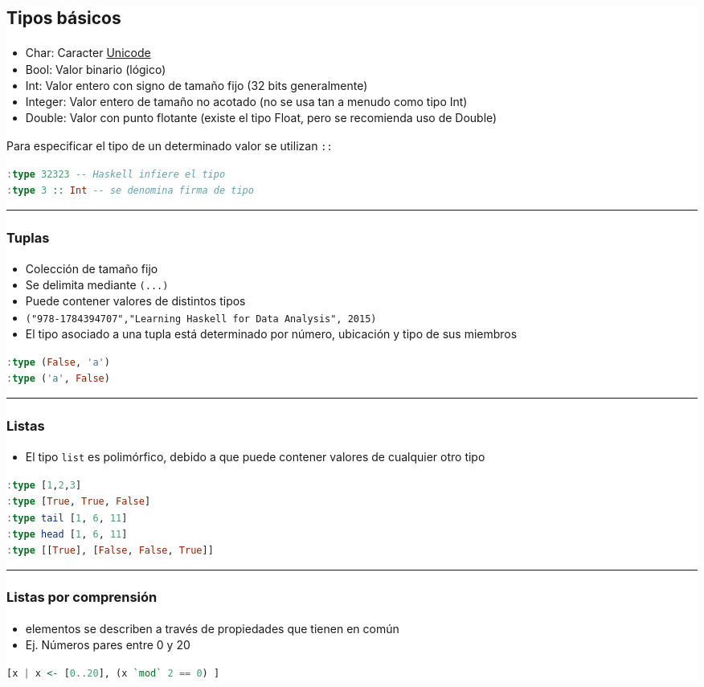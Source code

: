 ## Tipos básicos

- Char: Caracter [Unicode](https://en.wikipedia.org/wiki/List_of_Unicode_characters)
- Bool: Valor binario (lógico)
- Int: Valor entero con signo de tamaño fijo (32 bits generalmente)
- Integer: Valor entero de tamaño no acotado (no se usa tan a menudo como tipo Int)
- Double: Valor con punto flotante (existe el tipo Float, pero se recomienda uso de Double)

Para especificar el tipo de un determinado valor se utilizan `::`


```haskell
:type 32323 -- Haskell infiere el tipo
:type 3 :: Int -- se denomina firma de tipo
```

---

### Tuplas

- Colección de tamaño fijo
- Se delimita mediante `(...)`
- Puede contener valores de distintos tipos
- `("978-1784394707","Learning Haskell for Data Analysis", 2015)`
- El tipo asociado a una tupla está determinado por número, ubicación y tipo de sus miembros


```haskell
:type (False, 'a')
:type ('a', False)
```

---

### Listas

- El tipo `list` es polimórfico, debido a que puede contener valores de cualquier otro tipo


```haskell
:type [1,2,3]
:type [True, True, False]
:type tail [1, 6, 11]
:type head [1, 6, 11]
:type [[True], [False, False, True]]
```

---

### Listas por comprensión

- elementos se describen a través de propiedades que tienen en común
- Ej. Números pares entre 0 y 20


```haskell
[x | x <- [0..20], (x `mod` 2 == 0) ]
```

